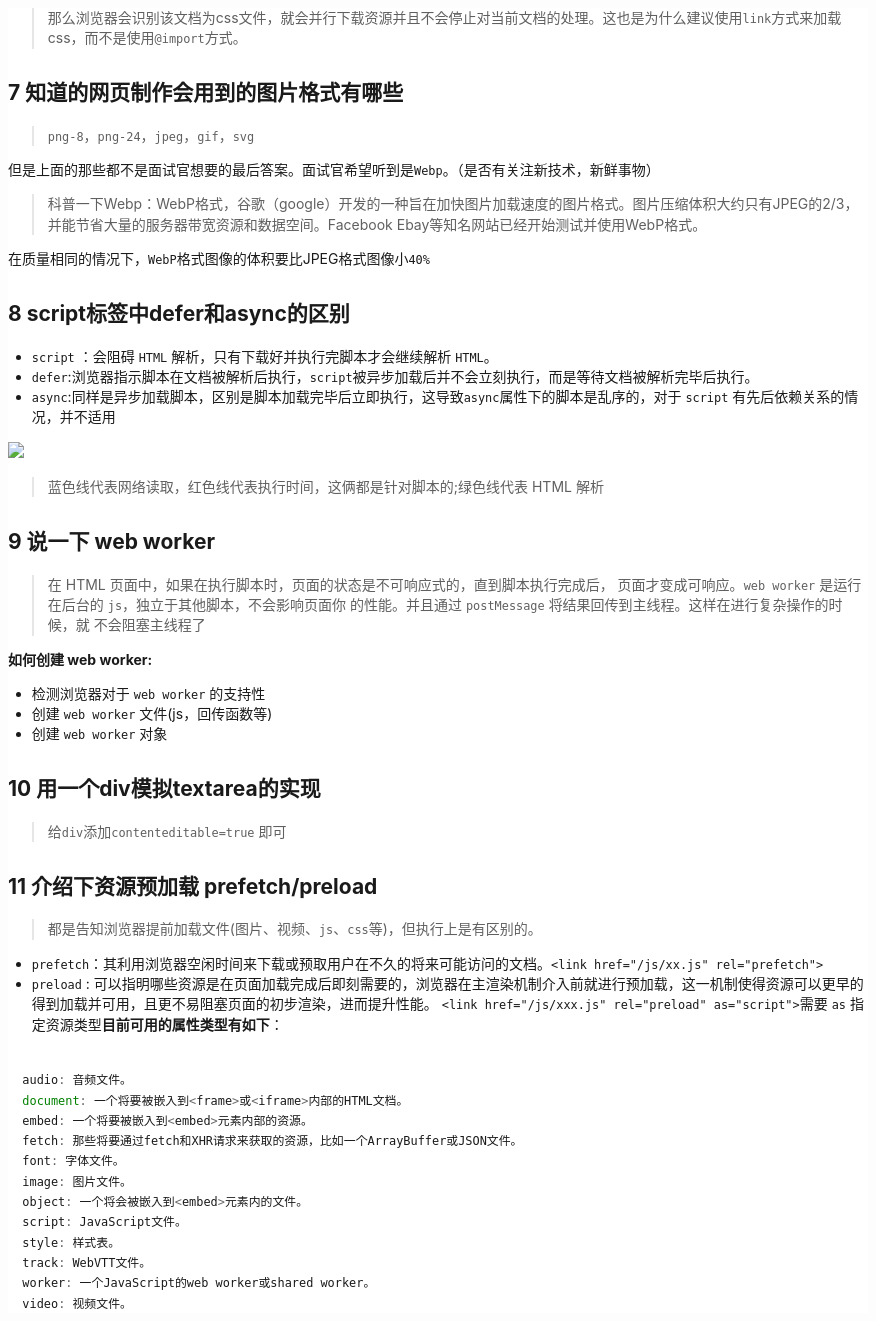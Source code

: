 > 那么浏览器会识别该文档为css文件，就会并行下载资源并且不会停止对当前文档的处理。这也是为什么建议使用`link`方式来加载css，而不是使用`@import`方式。

##  7 知道的网页制作会用到的图片格式有哪些

> `png-8`，`png-24`，`jpeg`，`gif`，`svg`

但是上面的那些都不是面试官想要的最后答案。面试官希望听到是`Webp`。（是否有关注新技术，新鲜事物）

> 科普一下Webp：WebP格式，谷歌（google）开发的一种旨在加快图片加载速度的图片格式。图片压缩体积大约只有JPEG的2/3，并能节省大量的服务器带宽资源和数据空间。Facebook Ebay等知名网站已经开始测试并使用WebP格式。

在质量相同的情况下，`WebP`格式图像的体积要比JPEG格式图像小`40%`

##  8 script标签中defer和async的区别

*   `script` ：会阻碍 `HTML` 解析，只有下载好并执行完脚本才会继续解析 `HTML`。
*   `defer`:浏览器指示脚本在文档被解析后执行，`script`被异步加载后并不会立刻执行，而是等待文档被解析完毕后执行。
*   `async`:同样是异步加载脚本，区别是脚本加载完毕后立即执行，这导致`async`属性下的脚本是乱序的，对于 `script` 有先后依赖关系的情况，并不适用

![](https://s.poetries.work/images/20210314221335.png)

> 蓝色线代表网络读取，红色线代表执行时间，这俩都是针对脚本的;绿色线代表 HTML 解析

##  9 说一下 web worker

> 在 HTML 页面中，如果在执行脚本时，页面的状态是不可响应式的，直到脚本执行完成后， 页面才变成可响应。`web worker` 是运行在后台的 `js`，独立于其他脚本，不会影响页面你 的性能。并且通过 `postMessage` 将结果回传到主线程。这样在进行复杂操作的时候，就 不会阻塞主线程了

**如何创建 web worker:**

*   检测浏览器对于 `web worker` 的支持性
*   创建 `web worker` 文件(js，回传函数等)
*   创建 `web worker` 对象

##  10 用一个div模拟textarea的实现

> 给`div`添加`contenteditable=true` 即可

##  11 介绍下资源预加载 prefetch/preload

> 都是告知浏览器提前加载文件(图片、视频、`js`、`css`等)，但执行上是有区别的。

*   `prefetch`：其利用浏览器空闲时间来下载或预取用户在不久的将来可能访问的文档。`<link href="/js/xx.js" rel="prefetch">`
*   `preload` : 可以指明哪些资源是在页面加载完成后即刻需要的，浏览器在主渲染机制介入前就进行预加载，这一机制使得资源可以更早的得到加载并可用，且更不易阻塞页面的初步渲染，进而提升性能。 `<link href="/js/xxx.js" rel="preload" as="script">`需要 `as` 指定资源类型**目前可用的属性类型有如下**：

  ```jsx

    audio: 音频文件。
    document: 一个将要被嵌入到<frame>或<iframe>内部的HTML文档。
    embed: 一个将要被嵌入到<embed>元素内部的资源。
    fetch: 那些将要通过fetch和XHR请求来获取的资源，比如一个ArrayBuffer或JSON文件。
    font: 字体文件。
    image: 图片文件。
    object: 一个将会被嵌入到<embed>元素内的文件。
    script: JavaScript文件。
    style: 样式表。
    track: WebVTT文件。
    worker: 一个JavaScript的web worker或shared worker。
    video: 视频文件。
  ```
